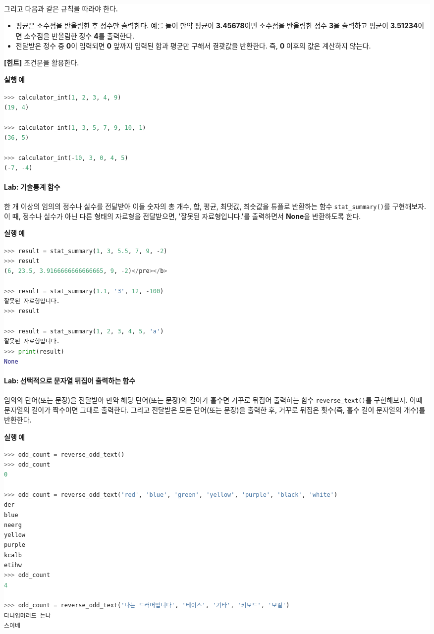 그리고 다음과 같은 규칙을 따라야 한다.

- 평균은 소수점을 반올림한 후 정수만 출력한다. 예를 들어 만약 평균이 **3.45678**이면 소수점을 반올림한 정수 **3**을 출력하고 평균이 **3.51234**이면 소수점을 반올림한 정수 **4**를 출력한다.
- 전달받은 정수 중 **0**이 입력되면 **0** 앞까지 입력된 합과 평균만 구해서 결괏값을 반환한다. 즉, **0** 이후의 값은 계산하지 않는다.

**[힌트]** 조건문을 활용한다.

**실행 예**

```python
>>> calculator_int(1, 2, 3, 4, 9)
(19, 4)

>>> calculator_int(1, 3, 5, 7, 9, 10, 1)
(36, 5)

>>> calculator_int(-10, 3, 0, 4, 5)
(-7, -4)
```

#### Lab: 기술통계 함수

한 개 이상의 임의의 정수나 실수를 전달받아 이들 숫자의 총 개수, 합, 평균, 최댓값, 최솟값을 튜플로 반환하는 함수 `stat_summary()`를 구현해보자. 이 때, 정수나 실수가 아닌 다른 형태의 자료형을 전달받으면, '잘못된 자료형입니다.'를 출력하면서 **None**을 반환하도록 한다. 

**실행 예**

```python
>>> result = stat_summary(1, 3, 5.5, 7, 9, -2)
>>> result
(6, 23.5, 3.9166666666666665, 9, -2)</pre></b>

>>> result = stat_summary(1.1, '3', 12, -100)
잘못된 자료형입니다.
>>> result

>>> result = stat_summary(1, 2, 3, 4, 5, 'a')
잘못된 자료형입니다.
>>> print(result)
None
```

#### Lab: 선택적으로 문자열 뒤집어 출력하는 함수

임의의 단어(또는 문장)을 전달받아 만약 해당 단어(또는 문장)의 길이가 홀수면 거꾸로 뒤집어 출력하는 함수 `reverse_text()`를 구현해보자. 이때 문자열의 길이가 짝수이면 그대로 출력한다. 그리고 전달받은 모든 단어(또는 문장)을 출력한 후, 거꾸로 뒤집은 횟수(즉, 홀수 길이 문자열의 개수)를 반환한다.

**실행 예**

```python
>>> odd_count = reverse_odd_text()
>>> odd_count
0

>>> odd_count = reverse_odd_text('red', 'blue', 'green', 'yellow', 'purple', 'black', 'white')
der
blue
neerg
yellow
purple
kcalb
etihw
>>> odd_count
4

>>> odd_count = reverse_odd_text('나는 드러머입니다', '베이스', '기타', '키보드', '보컬')
다니입머러드 는나
스이베
```
